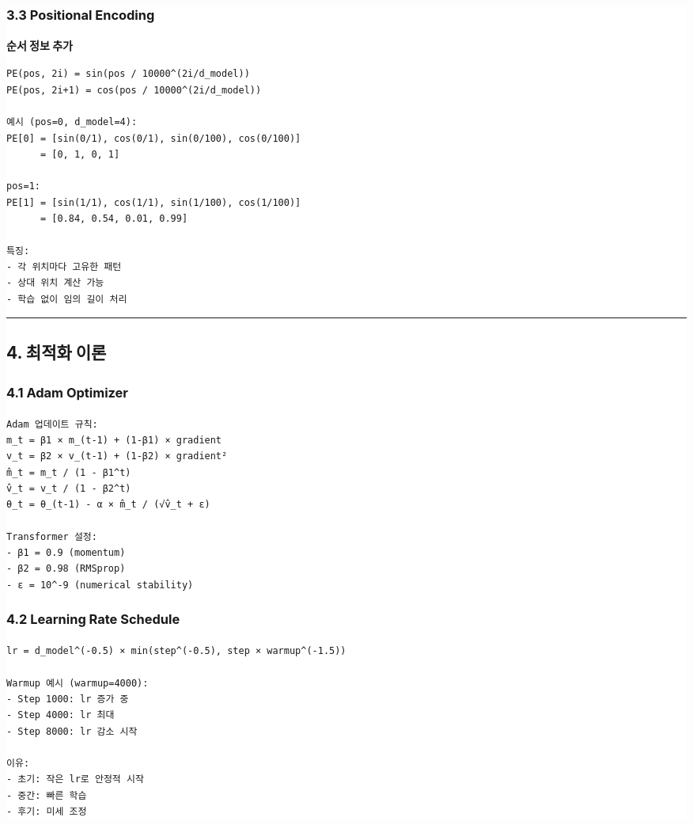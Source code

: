 ### 3.3 Positional Encoding
**순서 정보 추가**

```
PE(pos, 2i) = sin(pos / 10000^(2i/d_model))
PE(pos, 2i+1) = cos(pos / 10000^(2i/d_model))

예시 (pos=0, d_model=4):
PE[0] = [sin(0/1), cos(0/1), sin(0/100), cos(0/100)]
      = [0, 1, 0, 1]

pos=1:
PE[1] = [sin(1/1), cos(1/1), sin(1/100), cos(1/100)]
      = [0.84, 0.54, 0.01, 0.99]

특징:
- 각 위치마다 고유한 패턴
- 상대 위치 계산 가능
- 학습 없이 임의 길이 처리
```

---

## 4. 최적화 이론

### 4.1 Adam Optimizer

```
Adam 업데이트 규칙:
m_t = β1 × m_(t-1) + (1-β1) × gradient
v_t = β2 × v_(t-1) + (1-β2) × gradient²
m̂_t = m_t / (1 - β1^t)
v̂_t = v_t / (1 - β2^t)
θ_t = θ_(t-1) - α × m̂_t / (√v̂_t + ε)

Transformer 설정:
- β1 = 0.9 (momentum)
- β2 = 0.98 (RMSprop)
- ε = 10^-9 (numerical stability)
```

### 4.2 Learning Rate Schedule

```
lr = d_model^(-0.5) × min(step^(-0.5), step × warmup^(-1.5))

Warmup 예시 (warmup=4000):
- Step 1000: lr 증가 중
- Step 4000: lr 최대
- Step 8000: lr 감소 시작

이유:
- 초기: 작은 lr로 안정적 시작
- 중간: 빠른 학습
- 후기: 미세 조정
```
